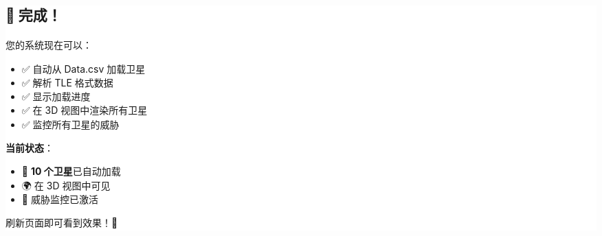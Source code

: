 ## 🎉 完成！

您的系统现在可以：
- ✅ 自动从 Data.csv 加载卫星
- ✅ 解析 TLE 格式数据
- ✅ 显示加载进度
- ✅ 在 3D 视图中渲染所有卫星
- ✅ 监控所有卫星的威胁

**当前状态**：
- 📡 **10 个卫星**已自动加载
- 🌍 在 3D 视图中可见
- 🚨 威胁监控已激活

刷新页面即可看到效果！🚀



